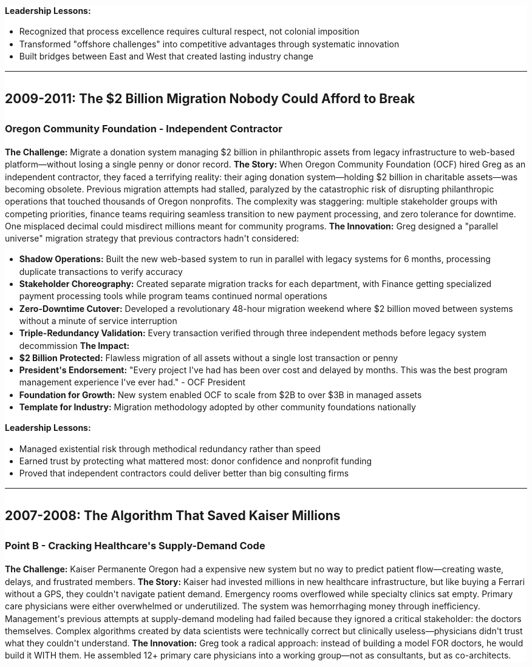 **Leadership Lessons:**
- Recognized that process excellence requires cultural respect, not colonial imposition
- Transformed "offshore challenges" into competitive advantages through systematic innovation
- Built bridges between East and West that created lasting industry change

---

## 2009-2011: The $2 Billion Migration Nobody Could Afford to Break
### Oregon Community Foundation - Independent Contractor
**The Challenge:** Migrate a donation system managing $2 billion in philanthropic assets from legacy infrastructure to web-based platform—without losing a single penny or donor record.
**The Story:**
When Oregon Community Foundation (OCF) hired Greg as an independent contractor, they faced a terrifying reality: their aging donation system—holding $2 billion in charitable assets—was becoming obsolete. Previous migration attempts had stalled, paralyzed by the catastrophic risk of disrupting philanthropic operations that touched thousands of Oregon nonprofits.
The complexity was staggering: multiple stakeholder groups with competing priorities, finance teams requiring seamless transition to new payment processing, and zero tolerance for downtime. One misplaced decimal could misdirect millions meant for community programs.
**The Innovation:**
Greg designed a "parallel universe" migration strategy that previous contractors hadn't considered:
- **Shadow Operations:** Built the new web-based system to run in parallel with legacy systems for 6 months, processing duplicate transactions to verify accuracy
- **Stakeholder Choreography:** Created separate migration tracks for each department, with Finance getting specialized payment processing tools while program teams continued normal operations
- **Zero-Downtime Cutover:** Developed a revolutionary 48-hour migration weekend where $2 billion moved between systems without a minute of service interruption
- **Triple-Redundancy Validation:** Every transaction verified through three independent methods before legacy system decommission
**The Impact:**
- **$2 Billion Protected:** Flawless migration of all assets without a single lost transaction or penny
- **President's Endorsement:** "Every project I've had has been over cost and delayed by months. This was the best program management experience I've ever had." - OCF President
- **Foundation for Growth:** New system enabled OCF to scale from $2B to over $3B in managed assets
- **Template for Industry:** Migration methodology adopted by other community foundations nationally
  
**Leadership Lessons:**
- Managed existential risk through methodical redundancy rather than speed
- Earned trust by protecting what mattered most: donor confidence and nonprofit funding
- Proved that independent contractors could deliver better than big consulting firms

---

## 2007-2008: The Algorithm That Saved Kaiser Millions
### Point B - Cracking Healthcare's Supply-Demand Code
**The Challenge:** Kaiser Permanente Oregon had a expensive new system but no way to predict patient flow—creating waste, delays, and frustrated members.
**The Story:**
Kaiser had invested millions in new healthcare infrastructure, but like buying a Ferrari without a GPS, they couldn't navigate patient demand. Emergency rooms overflowed while specialty clinics sat empty. Primary care physicians were either overwhelmed or underutilized. The system was hemorrhaging money through inefficiency.
Management's previous attempts at supply-demand modeling had failed because they ignored a critical stakeholder: the doctors themselves. Complex algorithms created by data scientists were technically correct but clinically useless—physicians didn't trust what they couldn't understand.
**The Innovation:**
Greg took a radical approach: instead of building a model FOR doctors, he would build it WITH them. He assembled 12+ primary care physicians into a working group—not as consultants, but as co-architects.